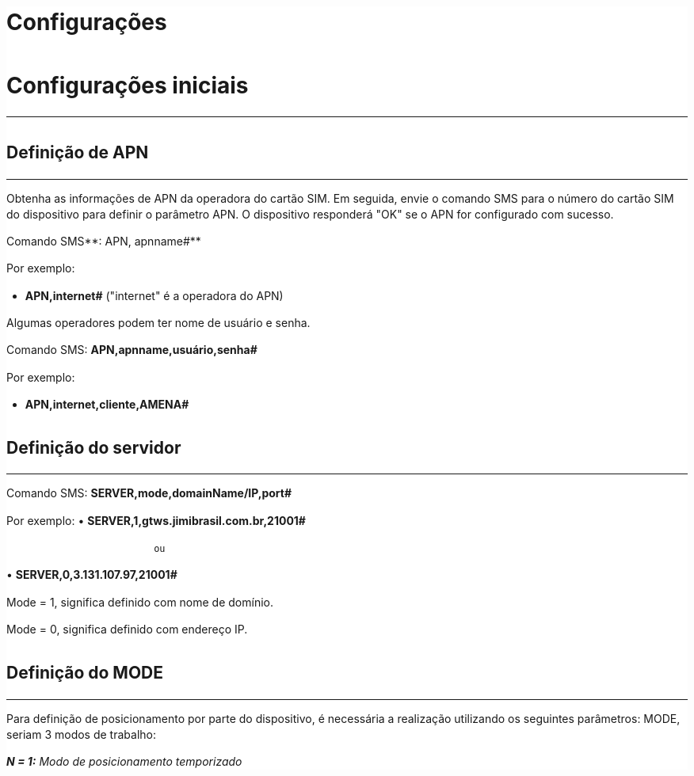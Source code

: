 # Configurações

# Configurações iniciais

---

## Definição de APN

---

Obtenha as informações de APN da operadora do cartão SIM. Em seguida, envie o comando SMS para o número do cartão SIM do dispositivo para definir o parâmetro APN. O dispositivo responderá "OK" se o APN for configurado com sucesso.

Comando SMS**: APN, apnname#**

Por exemplo:

- **APN,internet#** ("internet" é a operadora do APN)

Algumas operadores podem ter nome de usuário e senha.

Comando SMS: **APN,apnname,usuário,senha#**

Por exemplo:

- **APN,internet,cliente,AMENA#**

## Definição do servidor

---

Comando SMS: **SERVER,mode,domainName/IP,port#**

Por exemplo:
• **SERVER,1,gtws.jimibrasil.com.br,21001#**

                              ou
• **SERVER,0,3.131.107.97,21001#**

Mode = 1, significa definido com nome de domínio.

Mode = 0, significa definido com endereço IP.

## Definição do MODE

---

Para definição de posicionamento por parte do dispositivo, é necessária a realização utilizando os seguintes parâmetros: MODE, seriam 3 modos de trabalho:

<aside>

***N = 1:** Modo de posicionamento temporizado*
